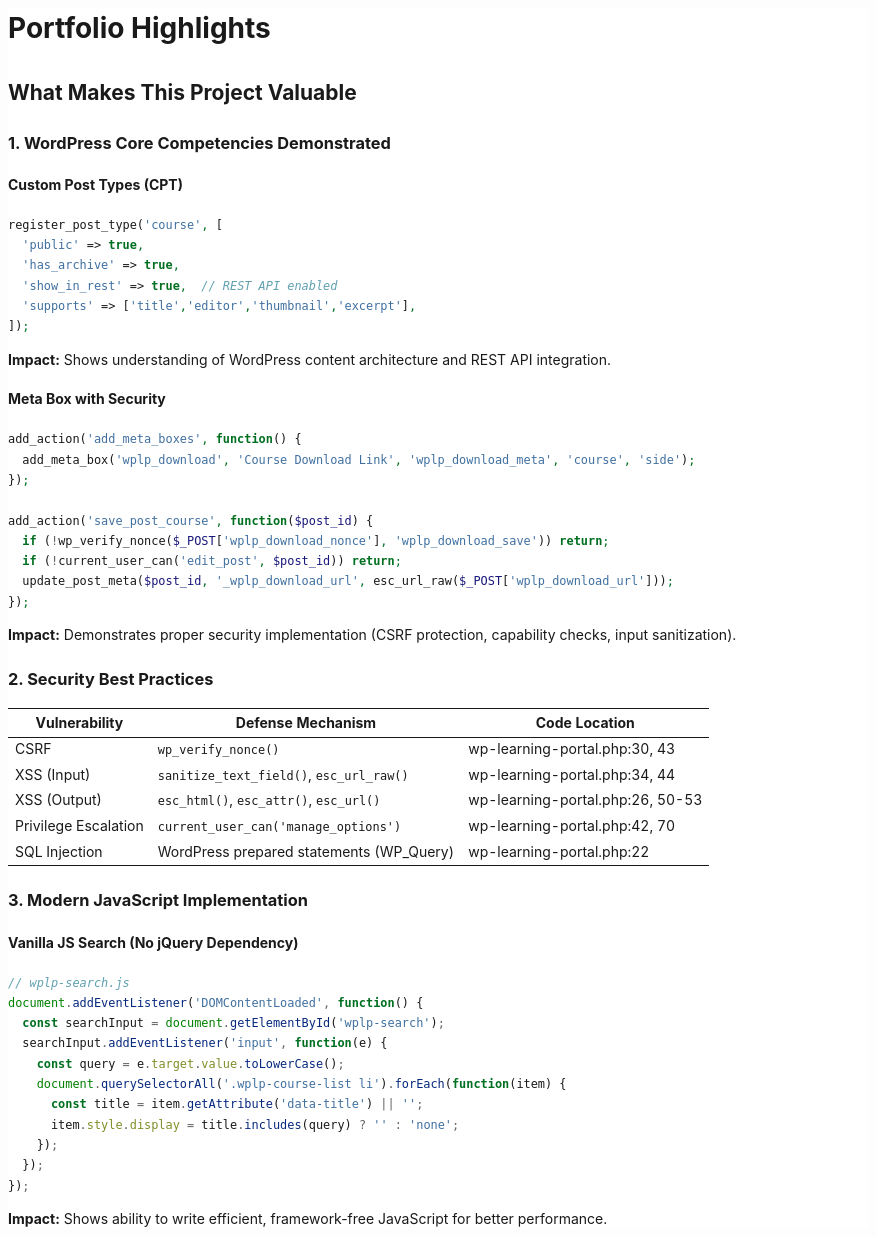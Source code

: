 # Portfolio Highlights

## What Makes This Project Valuable

### 1. WordPress Core Competencies Demonstrated

#### Custom Post Types (CPT)
```php
register_post_type('course', [
  'public' => true,
  'has_archive' => true,
  'show_in_rest' => true,  // REST API enabled
  'supports' => ['title','editor','thumbnail','excerpt'],
]);
```
**Impact:** Shows understanding of WordPress content architecture and REST API integration.

#### Meta Box with Security
```php
add_action('add_meta_boxes', function() {
  add_meta_box('wplp_download', 'Course Download Link', 'wplp_download_meta', 'course', 'side');
});

add_action('save_post_course', function($post_id) {
  if (!wp_verify_nonce($_POST['wplp_download_nonce'], 'wplp_download_save')) return;
  if (!current_user_can('edit_post', $post_id)) return;
  update_post_meta($post_id, '_wplp_download_url', esc_url_raw($_POST['wplp_download_url']));
});
```
**Impact:** Demonstrates proper security implementation (CSRF protection, capability checks, input sanitization).

### 2. Security Best Practices

| Vulnerability | Defense Mechanism | Code Location |
|--------------|-------------------|---------------|
| CSRF | `wp_verify_nonce()` | wp-learning-portal.php:30, 43 |
| XSS (Input) | `sanitize_text_field()`, `esc_url_raw()` | wp-learning-portal.php:34, 44 |
| XSS (Output) | `esc_html()`, `esc_attr()`, `esc_url()` | wp-learning-portal.php:26, 50-53 |
| Privilege Escalation | `current_user_can('manage_options')` | wp-learning-portal.php:42, 70 |
| SQL Injection | WordPress prepared statements (WP_Query) | wp-learning-portal.php:22 |

### 3. Modern JavaScript Implementation

#### Vanilla JS Search (No jQuery Dependency)
```javascript
// wplp-search.js
document.addEventListener('DOMContentLoaded', function() {
  const searchInput = document.getElementById('wplp-search');
  searchInput.addEventListener('input', function(e) {
    const query = e.target.value.toLowerCase();
    document.querySelectorAll('.wplp-course-list li').forEach(function(item) {
      const title = item.getAttribute('data-title') || '';
      item.style.display = title.includes(query) ? '' : 'none';
    });
  });
});
```
**Impact:** Shows ability to write efficient, framework-free JavaScript for better performance.